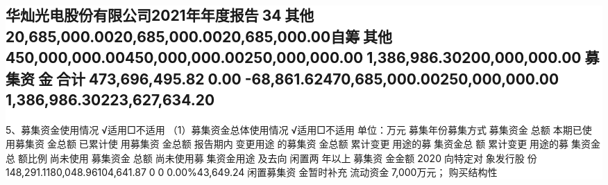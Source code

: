 华灿光电股份有限公司2021年年度报告
34
其他
20,685,000.0020,685,000.0020,685,000.00自筹
其他
450,000,000.00450,000,000.00250,000,000.00
1,386,986.30200,000,000.00
募集资
金
合计
473,696,495.82
0.00
-68,861.62470,685,000.00250,000,000.00
1,386,986.30223,627,634.20
--
5、募集资金使用情况
√适用□不适用
（1）募集资金总体使用情况
√适用□不适用
单位：万元
募集年份募集方式
募集资金
总额
本期已使
用募集资
金总额
已累计使
用募集资
金总额
报告期内
变更用途
的募集资
金总额
累计变更
用途的募
集资金总
额
累计变更
用途的募
集资金总
额比例
尚未使用
募集资金
总额
尚未使用募
集资金用途
及去向
闲置两
年以上
募集资
金金额
2020
向特定对
象发行股
份
148,291.1180,048.96104,641.87
0
0
0.00%43,649.24
闲置募集资
金暂时补充
流动资金
7,000万元；
购买结构性
